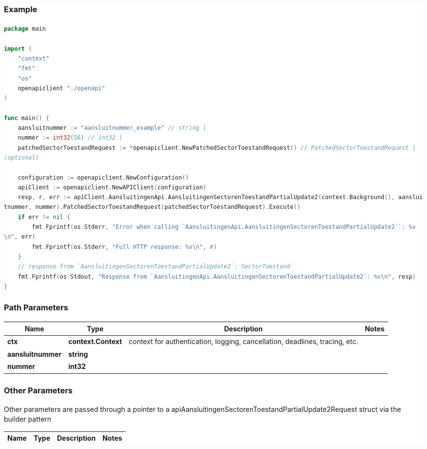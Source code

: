 

### Example

```go
package main

import (
    "context"
    "fmt"
    "os"
    openapiclient "./openapi"
)

func main() {
    aansluitnummer := "aansluitnummer_example" // string | 
    nummer := int32(56) // int32 | 
    patchedSectorToestandRequest := *openapiclient.NewPatchedSectorToestandRequest() // PatchedSectorToestandRequest |  (optional)

    configuration := openapiclient.NewConfiguration()
    apiClient := openapiclient.NewAPIClient(configuration)
    resp, r, err := apiClient.AansluitingenApi.AansluitingenSectorenToestandPartialUpdate2(context.Background(), aansluitnummer, nummer).PatchedSectorToestandRequest(patchedSectorToestandRequest).Execute()
    if err != nil {
        fmt.Fprintf(os.Stderr, "Error when calling `AansluitingenApi.AansluitingenSectorenToestandPartialUpdate2``: %v\n", err)
        fmt.Fprintf(os.Stderr, "Full HTTP response: %v\n", r)
    }
    // response from `AansluitingenSectorenToestandPartialUpdate2`: SectorToestand
    fmt.Fprintf(os.Stdout, "Response from `AansluitingenApi.AansluitingenSectorenToestandPartialUpdate2`: %v\n", resp)
}
```

### Path Parameters


Name | Type | Description  | Notes
------------- | ------------- | ------------- | -------------
**ctx** | **context.Context** | context for authentication, logging, cancellation, deadlines, tracing, etc.
**aansluitnummer** | **string** |  | 
**nummer** | **int32** |  | 

### Other Parameters

Other parameters are passed through a pointer to a apiAansluitingenSectorenToestandPartialUpdate2Request struct via the builder pattern


Name | Type | Description  | Notes
------------- | ------------- | ------------- | -------------
